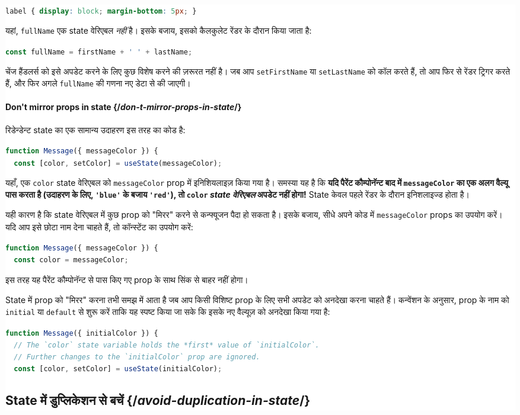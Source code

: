 ```css
label { display: block; margin-bottom: 5px; }
```

</Sandpack>

यहां, `fullName` एक state वेरिएबल *नहीं* है। इसके बजाय, इसको कैलकुलेट रेंडर के दौरान किया जाता है:

```js
const fullName = firstName + ' ' + lastName;
```

चेंज हैंडलर्स को इसे अपडेट करने के लिए कुछ विशेष करने की ज़रूरत नहीं है। जब आप `setFirstName` या `setLastName` को कॉल करते हैं, तो आप फिर से रेंडर ट्रिगर करते हैं, और फिर अगले `fullName` की गणना नए डेटा से की जाएगी।

<DeepDive>

#### Don't mirror props in state {/*don-t-mirror-props-in-state*/}

रिडेन्डेन्ट state का एक सामान्य उदाहरण इस तरह का कोड है:

```js
function Message({ messageColor }) {
  const [color, setColor] = useState(messageColor);
```

यहाँ, एक `color` state वेरिएबल को `messageColor` prop में इनिशियलाइज़ किया गया है। समस्या यह है कि **यदि पैरेंट कौम्पोनॅन्ट बाद में `messageColor` का एक अलग वैल्यू पास करता है (उदाहरण के लिए, `'blue'` के बजाय `'red'`), तो `color` *state वेरिएबल* अपडेट नहीं होगा!** State केवल पहले रेंडर के दौरान इनिशलाइज्ड होता है।

यही कारण है कि state वेरिएबल में कुछ prop को "मिरर" करने से कन्फ्यूजन पैदा हो सकता है। इसके बजाय, सीधे अपने कोड में `messageColor` props का उपयोग करें। यदि आप इसे छोटा नाम देना चाहते हैं, तो कॉन्स्टेंट का उपयोग करें:

```js
function Message({ messageColor }) {
  const color = messageColor;
```

इस तरह यह पैरेंट कौम्पोनॅन्ट से पास किए गए prop के साथ सिंक से बाहर नहीं होगा।

State में prop को "मिरर" करना तभी समझ में आता है जब आप किसी विशिष्ट prop के लिए सभी अपडेट को अनदेखा करना चाहते हैं। कन्वेंशन के अनुसार, prop के नाम को `initial` या `default` से शुरू करें ताकि यह स्पष्ट किया जा सके कि इसके नए वैल्यूज़ को अनदेखा किया गया है:

```js
function Message({ initialColor }) {
  // The `color` state variable holds the *first* value of `initialColor`.
  // Further changes to the `initialColor` prop are ignored.
  const [color, setColor] = useState(initialColor);
```

</DeepDive>

## State में डुप्लिकेशन से बचें {/*avoid-duplication-in-state*/}
